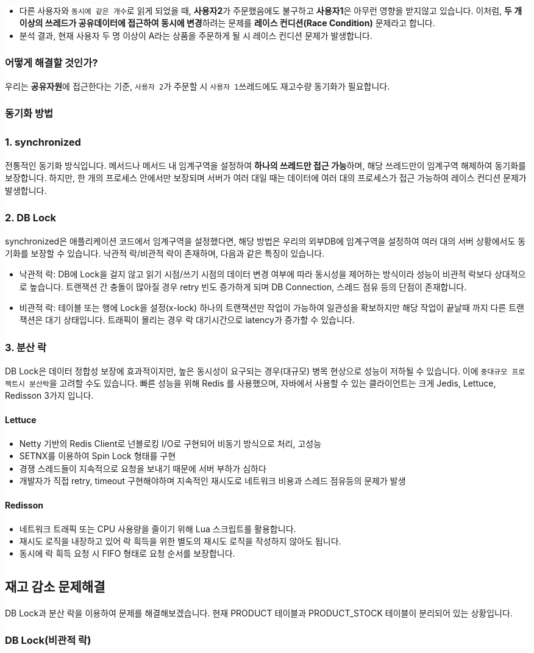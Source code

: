 ```mermaid
```
 - 다른 사용자와 `동시에 같은 개수`로 읽게 되었을 때, <b>사용자2</b>가 주문했음에도 불구하고 <b>사용자1</b>은 아무런 영향을 받지않고 있습니다. 이처럼, <b>두 개 이상의 쓰레드가 공유데이터에 접근하여 동시에 변경</b>하려는 문제를 <b>레이스 컨디션(Race Condition)</b> 문제라고 합니다.
 - 분석 결과, 현재 사용자 두 명 이상이 A라는 상품을 주문하게 될 시 레이스 컨디션 문제가 발생합니다.

### 어떻게 해결할 것인가?
우리는 <b>공유자원</b>에 접근한다는 기준, `사용자 2`가 주문할 시 `사용자 1`쓰레드에도 재고수량 동기화가 필요합니다.

### 동기화 방법

### 1. synchronized

전통적인 동기화 방식입니다. 메서드나 메서드 내 임계구역을 설정하여 <b>하나의 쓰레드만 접근 가능</b>하며, 해당 쓰레드만이 임계구역 해제하여 동기화를 보장합니다. 하지만, 한 개의 프로세스 안에서만 보장되며 서버가 여러 대일 때는 데이터에 여러 대의 프로세스가 접근 가능하여 레이스 컨디션 문제가 발생합니다.

### 2. DB Lock

synchronized은 애플리케이션 코드에서 임계구역을 설정했다면, 해당 방법은 우리의 외부DB에 임계구역을 설정하여 여러 대의 서버 상황에서도 동기화를 보장할 수 있습니다.
낙관적 락/비관적 락이 존재하며, 다음과 같은 특징이 있습니다.

- 낙관적 락:
  DB에 Lock을 걸지 않고 읽기 시점/쓰기 시점의 데이터 변경 여부에 따라
  동시성을 제어하는 방식이라 성능이 비관적 락보다 상대적으로 높습니다.
  트랜잭션 간 충돌이 많아질 경우 retry 빈도 증가하게 되며 DB Connection, 스레드 점유 등의 단점이 존재합니다.


- 비관적 락:
  테이블 또는 행에 Lock을 설정(x-lock) 하나의 트랜잭션만 작업이 가능하여 일관성을 확보하지만 해당 작업이 끝날때 까지 다른 트랜잭션은 대기 상태입니다.
  트래픽이 몰리는 경우 락 대기시간으로 latency가 증가할 수 있습니다.

### 3. 분산 락

DB Lock은 데이터 정합성 보장에 효과적이지만, 높은 동시성이 요구되는 경우(대규모) 병목 현상으로 성능이 저하될 수 있습니다. 이에 `중대규모 프로젝트시 분산락`을 고려할 수도 있습니다. 빠른 성능을 위해 Redis 를 사용했으며, 자바에서 사용할 수 있는 클라이언트는 크게 Jedis, Lettuce, Redisson 3가지 입니다.
#### Lettuce
- Netty 기반의 Redis Client로 넌블로킹 I/O로 구현되어 비동기 방식으로 처리, 고성능
- SETNX를 이용하여 Spin Lock 형태를 구현
- 경쟁 스레드들이 지속적으로 요청을 보내기 때문에 서버 부하가 심하다
- 개발자가 직접 retry, timeout 구현해야하며 지속적인 재시도로 네트워크 비용과 스레드 점유등의 문제가 발생

#### Redisson
- 네트워크 트래픽 또는 CPU 사용량을 줄이기 위해 Lua 스크립트를 활용합니다.
- 재시도 로직을 내장하고 있어 락 흭득을 위한 별도의 재시도 로직을 작성하지 않아도 됩니다.
- 동시에 락 흭득 요청 시 FIFO 형태로 요청 순서를 보장합니다.

## 재고 감소 문제해결

DB Lock과 분산 락을 이용하여 문제를 해결해보겠습니다.
현재 PRODUCT 테이블과 PRODUCT_STOCK 테이블이 분리되어 있는 상황입니다.

### DB Lock(비관적 락)
